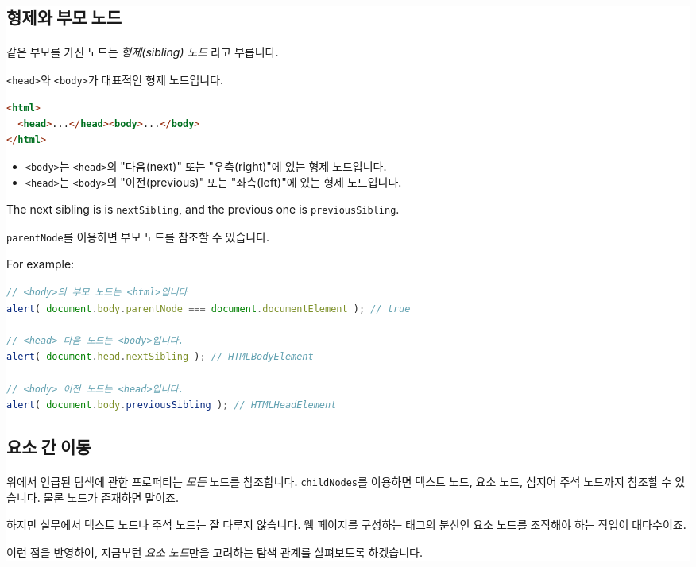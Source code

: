 ## 형제와 부모 노드

같은 부모를 가진 노드는 *형제(sibling) 노드* 라고 부릅니다.

`<head>`와 `<body>`가 대표적인 형제 노드입니다. 

```html
<html>
  <head>...</head><body>...</body>
</html>
```

- `<body>`는 `<head>`의 "다음(next)" 또는 "우측(right)"에 있는 형제 노드입니다.
- `<head>`는 `<body>`의 "이전(previous)" 또는 "좌측(left)"에 있는 형제 노드입니다.

The next sibling is is `nextSibling`, and the previous one is `previousSibling`.

`parentNode`를 이용하면 부모 노드를 참조할 수 있습니다.

For example:

```js
// <body>의 부모 노드는 <html>입니다
alert( document.body.parentNode === document.documentElement ); // true

// <head> 다음 노드는 <body>입니다.
alert( document.head.nextSibling ); // HTMLBodyElement

// <body> 이전 노드는 <head>입니다.
alert( document.body.previousSibling ); // HTMLHeadElement
```

## 요소 간 이동

위에서 언급된 탐색에 관한 프로퍼티는 *모든* 노드를 참조합니다. `childNodes`를 이용하면 텍스트 노드, 요소 노드, 심지어 주석 노드까지 참조할 수 있습니다. 물론 노드가 존재하면 말이죠.

하지만 실무에서 텍스트 노드나 주석 노드는 잘 다루지 않습니다. 웹 페이지를 구성하는 태그의 분신인 요소 노드를 조작해야 하는 작업이 대다수이죠.  

이런 점을 반영하여, 지금부턴 *요소 노드*만을 고려하는 탐색 관계를 살펴보도록 하겠습니다.
